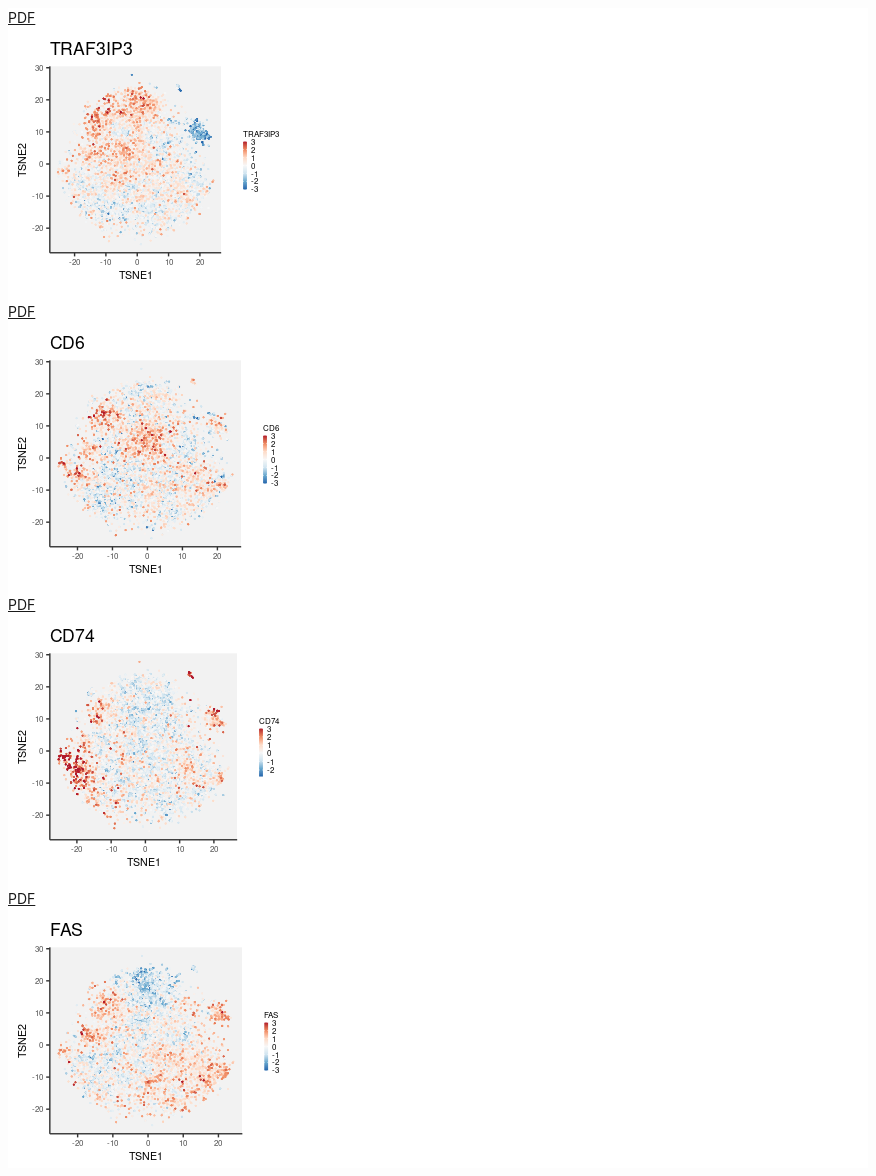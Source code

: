 [PDF](Fig/STEP4//Fig_mtconv_gene_tsneIL32.pdf)

![](Fig/STEP4/Fig_mtconv_gene_tsne-15.png)

[PDF](Fig/STEP4//Fig_mtconv_gene_tsneTRAF3IP3.pdf)

![](Fig/STEP4/Fig_mtconv_gene_tsne-16.png)

[PDF](Fig/STEP4//Fig_mtconv_gene_tsneCD6.pdf)

![](Fig/STEP4/Fig_mtconv_gene_tsne-17.png)

[PDF](Fig/STEP4//Fig_mtconv_gene_tsneCD74.pdf)

![](Fig/STEP4/Fig_mtconv_gene_tsne-18.png)
